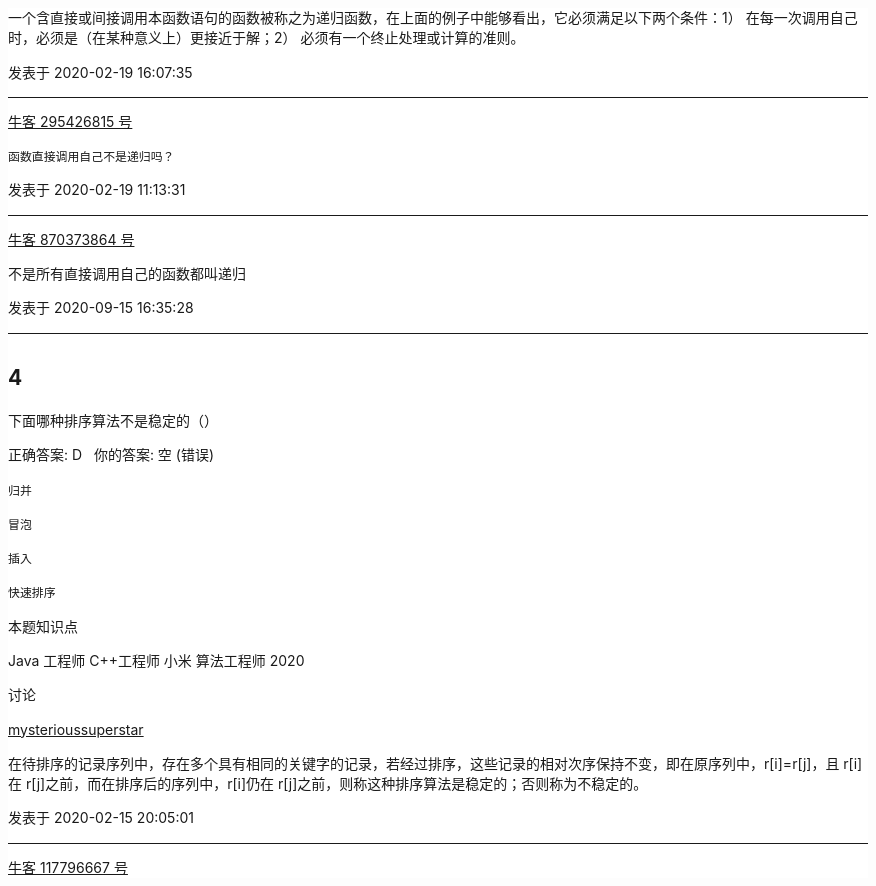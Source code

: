 一个含直接或间接调用本函数语句的函数被称之为递归函数，在上面的例子中能够看出，它必须满足以下两个条件：1） 在每一次调用自己时，必须是（在某种意义上）更接近于解；2） 必须有一个终止处理或计算的准则。

发表于 2020-02-19 16:07:35

* * *

[牛客 295426815 号](https://www.nowcoder.com/profile/295426815)

```cpp
函数直接调用自己不是递归吗？
```

发表于 2020-02-19 11:13:31

* * *

[牛客 870373864 号](https://www.nowcoder.com/profile/870373864)

不是所有直接调用自己的函数都叫递归

发表于 2020-09-15 16:35:28

* * *

## 4

下面哪种排序算法不是稳定的（）

正确答案: D   你的答案: 空 (错误)

```cpp
归并
```

```cpp
冒泡
```

```cpp
插入
```

```cpp
快速排序
```

本题知识点

Java 工程师 C++工程师 小米 算法工程师 2020

讨论

[mysterioussuperstar](https://www.nowcoder.com/profile/783604547)

在待排序的记录序列中，存在多个具有相同的关键字的记录，若经过排序，这些记录的相对次序保持不变，即在原序列中，r[i]=r[j]，且 r[i]在 r[j]之前，而在排序后的序列中，r[i]仍在 r[j]之前，则称这种排序算法是稳定的；否则称为不稳定的。

发表于 2020-02-15 20:05:01

* * *

[牛客 117796667 号](https://www.nowcoder.com/profile/117796667)
